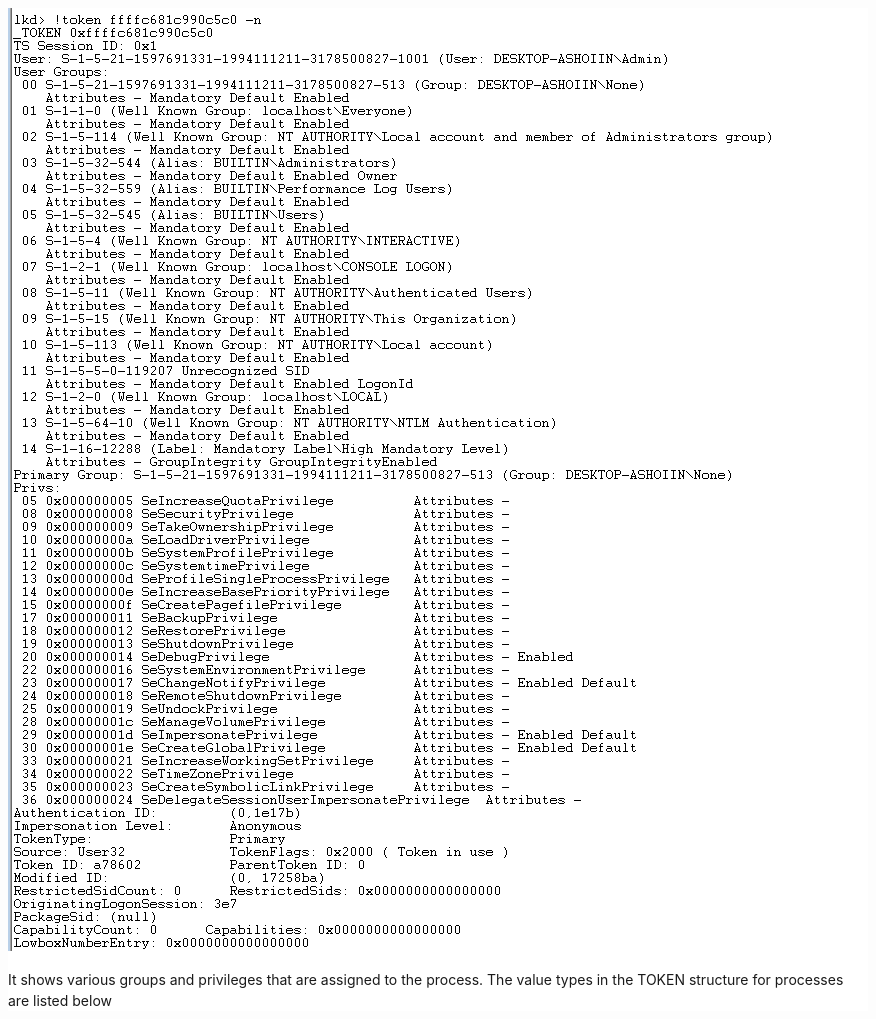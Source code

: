 ![Administrator CMD Token Dump](/assets/img/Admin-to-SYSTEM-via-Token-Stealing/administratorCmdTokenDump.png)

It shows various groups and privileges that are assigned to the process. The value types in the TOKEN structure for processes are listed below
